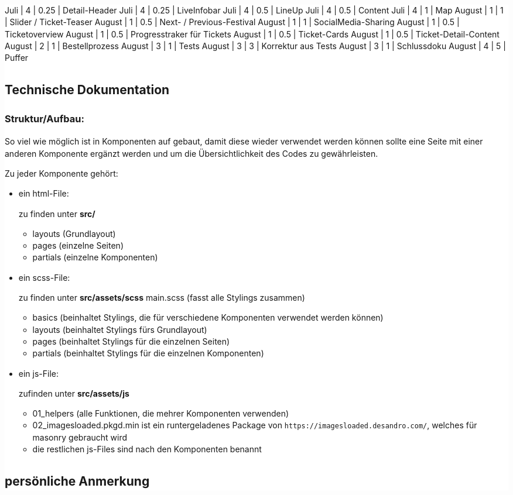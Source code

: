  Juli      |   4       |    0.25   |    Detail-Header
 Juli      |   4       |    0.25   |    LiveInfobar
 Juli      |   4       |    0.5    |    LineUp
 Juli      |   4       |    0.5    |    Content
 Juli      |   4       |    1      |    Map
 August    |   1       |    1      |    Slider / Ticket-Teaser
 August    |   1       |    0.5    |    Next- / Previous-Festival
 August    |   1       |    1      |    SocialMedia-Sharing
 August    |   1       |    0.5    |    Ticketoverview
 August    |   1       |    0.5    |    Progresstraker für Tickets
 August    |   1       |    0.5    |    Ticket-Cards
 August    |   1       |    0.5    |    Ticket-Detail-Content
 August    |   2       |    1      |    Bestellprozess
 August    |   3       |    1      |    Tests
 August    |   3       |    3      |    Korrektur aus Tests
 August    |   3       |    1      |    Schlussdoku
 August    |   4       |    5      |    Puffer

## Technische Dokumentation

### Struktur/Aufbau:
So viel wie möglich ist in Komponenten auf gebaut, damit diese wieder verwendet werden können
sollte eine Seite mit einer anderen Komponente ergänzt werden und um die Übersichtlichkeit des Codes zu gewährleisten.

Zu jeder Komponente gehört:

-   ein html-File: 
    
    zu finden unter **src/**
    - layouts (Grundlayout)
    - pages (einzelne Seiten)
    - partials (einzelne Komponenten)

-   ein scss-File: 
    
    zu finden unter **src/assets/scss**
    main.scss (fasst alle Stylings zusammen)
    - basics (beinhaltet Stylings, die für verschiedene Komponenten verwendet werden können)
    - layouts (beinhaltet Stylings fürs Grundlayout)
    - pages (beinhaltet Stylings für die einzelnen Seiten)
    - partials (beinhaltet Stylings für die einzelnen Komponenten)
    
-   ein js-File:

    zufinden unter **src/assets/js**
    
    - 01_helpers (alle Funktionen, die mehrer Komponenten verwenden)
    - 02_imagesloaded.pkgd.min ist ein runtergeladenes Package von `https://imagesloaded.desandro.com/`, welches für masonry gebraucht wird
    - die restlichen js-Files sind nach den Komponenten benannt
    

## persönliche Anmerkung
